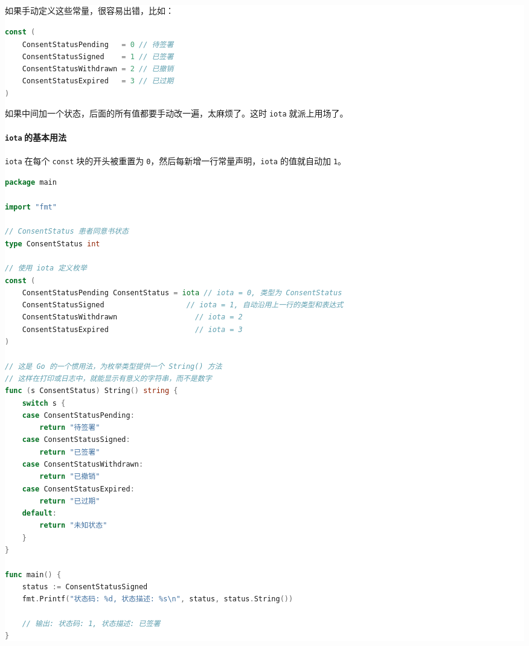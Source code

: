 如果手动定义这些常量，很容易出错，比如：

```go
const (
    ConsentStatusPending   = 0 // 待签署
    ConsentStatusSigned    = 1 // 已签署
    ConsentStatusWithdrawn = 2 // 已撤销
    ConsentStatusExpired   = 3 // 已过期
)
```

如果中间加一个状态，后面的所有值都要手动改一遍，太麻烦了。这时 `iota` 就派上用场了。

#### `iota` 的基本用法

`iota` 在每个 `const` 块的开头被重置为 `0`，然后每新增一行常量声明，`iota` 的值就自动加 `1`。

```go
package main

import "fmt"

// ConsentStatus 患者同意书状态
type ConsentStatus int

// 使用 iota 定义枚举
const (
	ConsentStatusPending ConsentStatus = iota // iota = 0, 类型为 ConsentStatus
	ConsentStatusSigned                   // iota = 1, 自动沿用上一行的类型和表达式
	ConsentStatusWithdrawn                  // iota = 2
	ConsentStatusExpired                    // iota = 3
)

// 这是 Go 的一个惯用法，为枚举类型提供一个 String() 方法
// 这样在打印或日志中，就能显示有意义的字符串，而不是数字
func (s ConsentStatus) String() string {
	switch s {
	case ConsentStatusPending:
		return "待签署"
	case ConsentStatusSigned:
		return "已签署"
	case ConsentStatusWithdrawn:
		return "已撤销"
	case ConsentStatusExpired:
		return "已过期"
	default:
		return "未知状态"
	}
}

func main() {
	status := ConsentStatusSigned
	fmt.Printf("状态码: %d, 状态描述: %s\n", status, status.String())

    // 输出: 状态码: 1, 状态描述: 已签署
}
```
